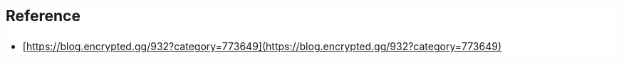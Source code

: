 ## Reference
- [https://blog.encrypted.gg/932?category=773649](https://blog.encrypted.gg/932?category=773649)